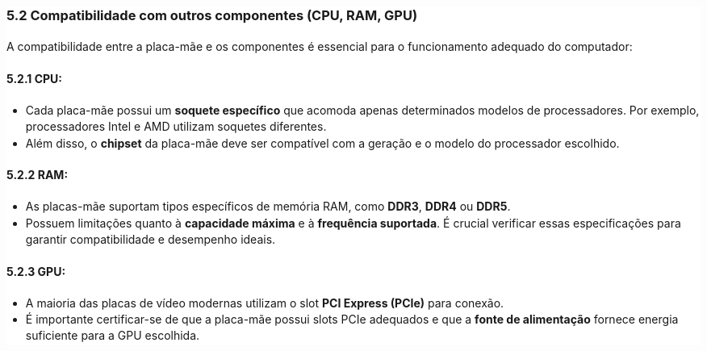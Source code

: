 ### 5.2 Compatibilidade com outros componentes (CPU, RAM, GPU)

A compatibilidade entre a placa-mãe e os componentes é essencial para o funcionamento adequado do computador:

#### 5.2.1 **CPU:**

- Cada placa-mãe possui um **soquete específico** que acomoda apenas determinados modelos de processadores. Por exemplo, processadores Intel e AMD utilizam soquetes diferentes.
- Além disso, o **chipset** da placa-mãe deve ser compatível com a geração e o modelo do processador escolhido.

#### 5.2.2 **RAM:**

- As placas-mãe suportam tipos específicos de memória RAM, como **DDR3**, **DDR4** ou **DDR5**.
- Possuem limitações quanto à **capacidade máxima** e à **frequência suportada**. É crucial verificar essas especificações para garantir compatibilidade e desempenho ideais.

#### 5.2.3 **GPU:**

- A maioria das placas de vídeo modernas utilizam o slot **PCI Express (PCIe)** para conexão.
- É importante certificar-se de que a placa-mãe possui slots PCIe adequados e que a **fonte de alimentação** fornece energia suficiente para a GPU escolhida.
